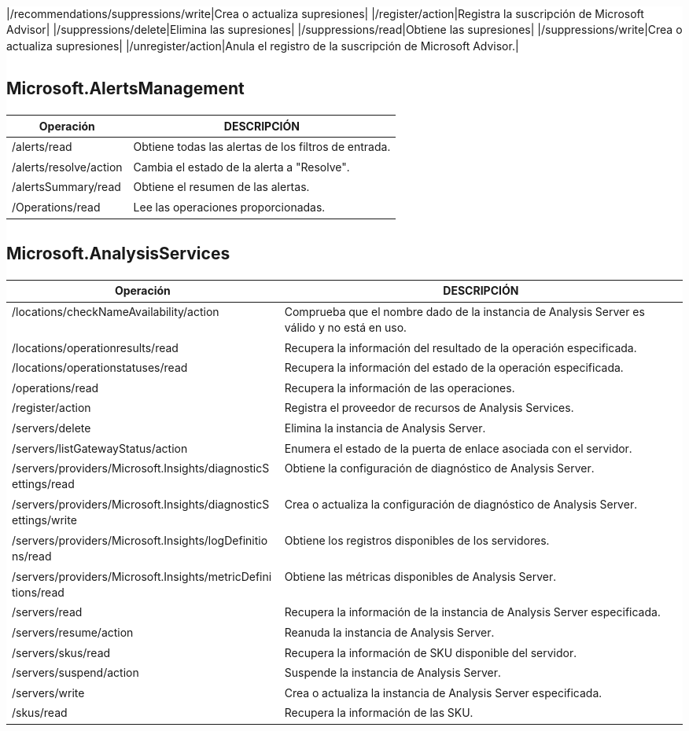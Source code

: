 |/recommendations/suppressions/write|Crea o actualiza supresiones|
|/register/action|Registra la suscripción de Microsoft Advisor|
|/suppressions/delete|Elimina las supresiones|
|/suppressions/read|Obtiene las supresiones|
|/suppressions/write|Crea o actualiza supresiones|
|/unregister/action|Anula el registro de la suscripción de Microsoft Advisor.|

## <a name="microsoftalertsmanagement"></a>Microsoft.AlertsManagement

| Operación | DESCRIPCIÓN |
|---|---|
|/alerts/read|Obtiene todas las alertas de los filtros de entrada.|
|/alerts/resolve/action|Cambia el estado de la alerta a "Resolve".|
|/alertsSummary/read|Obtiene el resumen de las alertas.|
|/Operations/read|Lee las operaciones proporcionadas.|

## <a name="microsoftanalysisservices"></a>Microsoft.AnalysisServices

| Operación | DESCRIPCIÓN |
|---|---|
|/locations/checkNameAvailability/action|Comprueba que el nombre dado de la instancia de Analysis Server es válido y no está en uso.|
|/locations/operationresults/read|Recupera la información del resultado de la operación especificada.|
|/locations/operationstatuses/read|Recupera la información del estado de la operación especificada.|
|/operations/read|Recupera la información de las operaciones.|
|/register/action|Registra el proveedor de recursos de Analysis Services.|
|/servers/delete|Elimina la instancia de Analysis Server.|
|/servers/listGatewayStatus/action|Enumera el estado de la puerta de enlace asociada con el servidor.|
|/servers/providers/Microsoft.Insights/diagnosticSettings/read|Obtiene la configuración de diagnóstico de Analysis Server.|
|/servers/providers/Microsoft.Insights/diagnosticSettings/write|Crea o actualiza la configuración de diagnóstico de Analysis Server.|
|/servers/providers/Microsoft.Insights/logDefinitions/read|Obtiene los registros disponibles de los servidores.|
|/servers/providers/Microsoft.Insights/metricDefinitions/read|Obtiene las métricas disponibles de Analysis Server.|
|/servers/read|Recupera la información de la instancia de Analysis Server especificada.|
|/servers/resume/action|Reanuda la instancia de Analysis Server.|
|/servers/skus/read|Recupera la información de SKU disponible del servidor.|
|/servers/suspend/action|Suspende la instancia de Analysis Server.|
|/servers/write|Crea o actualiza la instancia de Analysis Server especificada.|
|/skus/read|Recupera la información de las SKU.|
